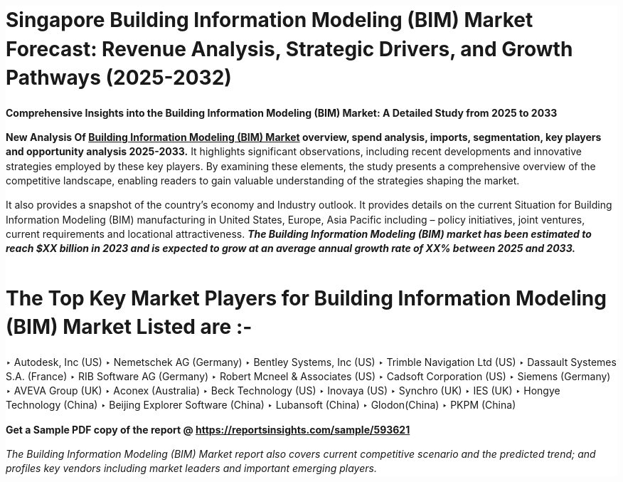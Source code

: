 # Singapore Building Information Modeling (BIM) Market Forecast: Revenue Analysis, Strategic Drivers, and Growth Pathways (2025-2032)

<strong>Comprehensive Insights into the Building Information Modeling (BIM) Market: A Detailed Study from 2025 to 2033</strong>

<strong>New Analysis Of <a href=https://www.reportsinsights.com/sample/593621>Building Information Modeling (BIM) Market</a> overview, spend analysis, imports, segmentation, key players and opportunity analysis 2025-2033.</strong> It highlights significant observations, including recent developments and innovative strategies employed by these key players. By examining these elements, the study presents a comprehensive overview of the competitive landscape, enabling readers to gain valuable understanding of the strategies shaping the market.

It also provides a snapshot of the country’s economy and Industry outlook. It provides details on the current Situation for Building Information Modeling (BIM) manufacturing in United States, Europe, Asia Pacific including – policy initiatives, joint ventures, current requirements and locational attractiveness. <strong><em>The Building Information Modeling (BIM) market has been estimated to reach $XX billion in 2023 and is expected to grow at an average annual growth rate of XX% between 2025 and 2033.</em></strong>

# <strong>The Top Key Market Players for Building Information Modeling (BIM) Market Listed are :-</strong> 

‣ Autodesk, Inc (US)
‣ Nemetschek AG (Germany)
‣ Bentley Systems, Inc (US)
‣ Trimble Navigation Ltd (US)
‣ Dassault Systemes S.A. (France)
‣ RIB Software AG (Germany)
‣ Robert Mcneel & Associates (US)
‣ Cadsoft Corporation (US)
‣ Siemens (Germany)
‣ AVEVA Group (UK)
‣ Aconex (Australia)
‣ Beck Technology (US)
‣ Inovaya (US)
‣ Synchro (UK)
‣ IES (UK)
‣ Hongye Technology (China)
‣ Beijing Explorer Software (China)
‣ Lubansoft (China)
‣ Glodon(China)
‣ PKPM (China)

<strong>Get a Sample PDF copy of the report @ <a href=https://reportsinsights.com/sample/593621>https://reportsinsights.com/sample/593621</a></strong>

<em>The Building Information Modeling (BIM) Market report also covers current competitive scenario and the predicted trend; and profiles key vendors including market leaders and important emerging players.</em>
